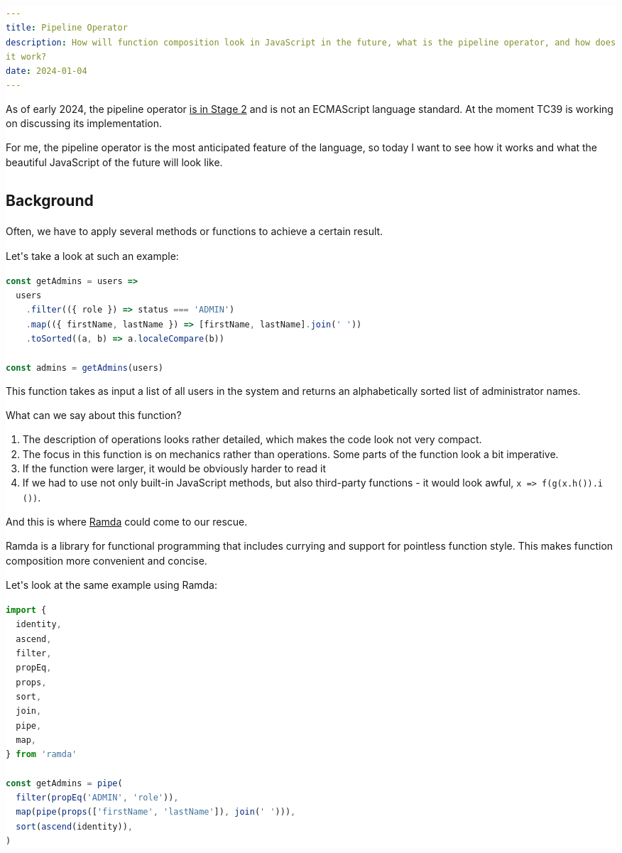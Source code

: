 ```yaml
---
title: Pipeline Operator
description: How will function composition look in JavaScript in the future, what is the pipeline operator, and how does it work?
date: 2024-01-04
---
```


As of early 2024, the pipeline operator [is in Stage 2](https://tc39.es/proposal-pipeline-operator) and is not an ECMAScript language standard. At the moment TC39 is working on discussing its implementation.

For me, the pipeline operator is the most anticipated feature of the language, so today I want to see how it works and what the beautiful JavaScript of the future will look like.

## Background

Often, we have to apply several methods or functions to achieve a certain result.

Let's take a look at such an example:

```js
const getAdmins = users =>
  users
    .filter(({ role }) => status === 'ADMIN')
    .map(({ firstName, lastName }) => [firstName, lastName].join(' '))
    .toSorted((a, b) => a.localeCompare(b))

const admins = getAdmins(users)
```

This function takes as input a list of all users in the system and returns an alphabetically sorted list of administrator names.

What can we say about this function?

1. The description of operations looks rather detailed, which makes the code look not very compact.
2. The focus in this function is on mechanics rather than operations. Some parts of the function look a bit imperative.
3. If the function were larger, it would be obviously harder to read it
4. If we had to use not only built-in JavaScript methods, but also third-party functions - it would look awful, `x => f(g(x.h()).i())`.

And this is where [Ramda](https://ramdajs.com) could come to our rescue.

Ramda is a library for functional programming that includes currying and support for pointless function style. This makes function composition more convenient and concise.

Let's look at the same example using Ramda:

```js
import {
  identity,
  ascend,
  filter,
  propEq,
  props,
  sort,
  join,
  pipe,
  map,
} from 'ramda'

const getAdmins = pipe(
  filter(propEq('ADMIN', 'role')),
  map(pipe(props(['firstName', 'lastName']), join(' '))),
  sort(ascend(identity)),
)
```